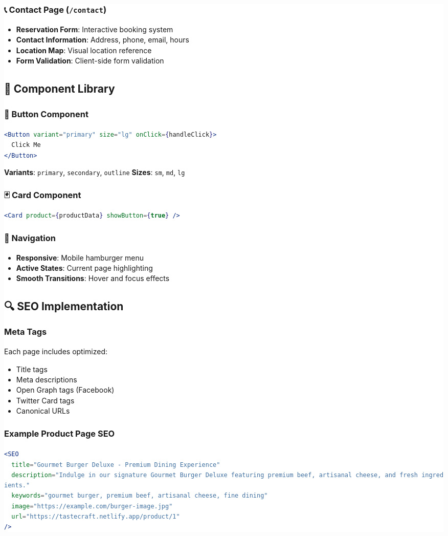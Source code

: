 ### 📞 Contact Page (`/contact`)
- **Reservation Form**: Interactive booking system
- **Contact Information**: Address, phone, email, hours
- **Location Map**: Visual location reference
- **Form Validation**: Client-side form validation

## 🎨 Component Library

### 🔘 Button Component
```jsx
<Button variant="primary" size="lg" onClick={handleClick}>
  Click Me
</Button>
```

**Variants**: `primary`, `secondary`, `outline`
**Sizes**: `sm`, `md`, `lg`

### 🃏 Card Component
```jsx
<Card product={productData} showButton={true} />
```

### 🧭 Navigation
- **Responsive**: Mobile hamburger menu
- **Active States**: Current page highlighting
- **Smooth Transitions**: Hover and focus effects

## 🔍 SEO Implementation

### Meta Tags
Each page includes optimized:
- Title tags
- Meta descriptions
- Open Graph tags (Facebook)
- Twitter Card tags
- Canonical URLs

### Example Product Page SEO
```jsx
<SEO 
  title="Gourmet Burger Deluxe - Premium Dining Experience"
  description="Indulge in our signature Gourmet Burger Deluxe featuring premium beef, artisanal cheese, and fresh ingredients."
  keywords="gourmet burger, premium beef, artisanal cheese, fine dining"
  image="https://example.com/burger-image.jpg"
  url="https://tastecraft.netlify.app/product/1"
/>
```
